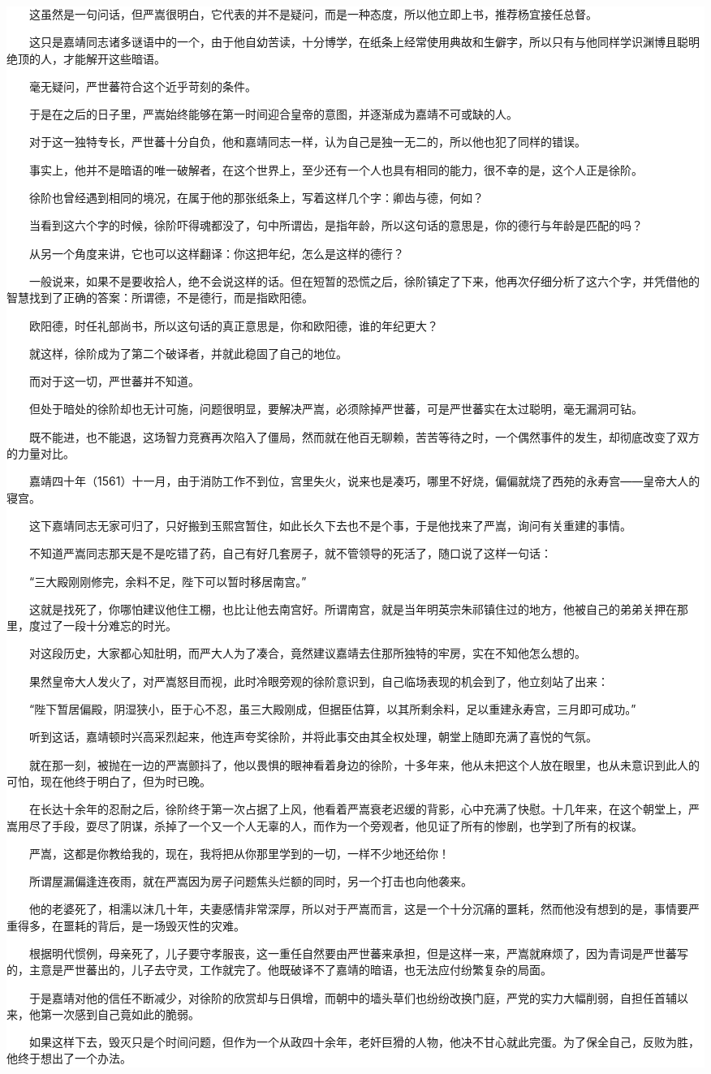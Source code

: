 　　这虽然是一句问话，但严嵩很明白，它代表的并不是疑问，而是一种态度，所以他立即上书，推荐杨宜接任总督。
            
　　这只是嘉靖同志诸多谜语中的一个，由于他自幼苦读，十分博学，在纸条上经常使用典故和生僻字，所以只有与他同样学识渊博且聪明绝顶的人，才能解开这些暗语。
            
　　毫无疑问，严世蕃符合这个近乎苛刻的条件。
            
　　于是在之后的日子里，严嵩始终能够在第一时间迎合皇帝的意图，并逐渐成为嘉靖不可或缺的人。
            
　　对于这一独特专长，严世蕃十分自负，他和嘉靖同志一样，认为自己是独一无二的，所以他也犯了同样的错误。
            
　　事实上，他并不是暗语的唯一破解者，在这个世界上，至少还有一个人也具有相同的能力，很不幸的是，这个人正是徐阶。
            
　　徐阶也曾经遇到相同的境况，在属于他的那张纸条上，写着这样几个字：卿齿与德，何如？
            
　　当看到这六个字的时候，徐阶吓得魂都没了，句中所谓齿，是指年龄，所以这句话的意思是，你的德行与年龄是匹配的吗？
            
　　从另一个角度来讲，它也可以这样翻译：你这把年纪，怎么是这样的德行？
            
　　一般说来，如果不是要收拾人，绝不会说这样的话。但在短暂的恐慌之后，徐阶镇定了下来，他再次仔细分析了这六个字，并凭借他的智慧找到了正确的答案：所谓德，不是德行，而是指欧阳德。
            
　　欧阳德，时任礼部尚书，所以这句话的真正意思是，你和欧阳德，谁的年纪更大？
            
　　就这样，徐阶成为了第二个破译者，并就此稳固了自己的地位。
            
　　而对于这一切，严世蕃并不知道。
            
　　但处于暗处的徐阶却也无计可施，问题很明显，要解决严嵩，必须除掉严世蕃，可是严世蕃实在太过聪明，毫无漏洞可钻。
            
　　既不能进，也不能退，这场智力竞赛再次陷入了僵局，然而就在他百无聊赖，苦苦等待之时，一个偶然事件的发生，却彻底改变了双方的力量对比。
            
　　嘉靖四十年（1561）十一月，由于消防工作不到位，宫里失火，说来也是凑巧，哪里不好烧，偏偏就烧了西苑的永寿宫——皇帝大人的寝宫。
            
　　这下嘉靖同志无家可归了，只好搬到玉熙宫暂住，如此长久下去也不是个事，于是他找来了严嵩，询问有关重建的事情。
            
　　不知道严嵩同志那天是不是吃错了药，自己有好几套房子，就不管领导的死活了，随口说了这样一句话：
            
　　“三大殿刚刚修完，余料不足，陛下可以暂时移居南宫。”
            
　　这就是找死了，你哪怕建议他住工棚，也比让他去南宫好。所谓南宫，就是当年明英宗朱祁镇住过的地方，他被自己的弟弟关押在那里，度过了一段十分难忘的时光。
            
　　对这段历史，大家都心知肚明，而严大人为了凑合，竟然建议嘉靖去住那所独特的牢房，实在不知他怎么想的。
            
　　果然皇帝大人发火了，对严嵩怒目而视，此时冷眼旁观的徐阶意识到，自己临场表现的机会到了，他立刻站了出来：
            
　　“陛下暂居偏殿，阴湿狭小，臣于心不忍，虽三大殿刚成，但据臣估算，以其所剩余料，足以重建永寿宫，三月即可成功。”
            
　　听到这话，嘉靖顿时兴高采烈起来，他连声夸奖徐阶，并将此事交由其全权处理，朝堂上随即充满了喜悦的气氛。
            
　　就在那一刻，被抛在一边的严嵩颤抖了，他以畏惧的眼神看着身边的徐阶，十多年来，他从未把这个人放在眼里，也从未意识到此人的可怕，现在他终于明白了，但为时已晚。
            
　　在长达十余年的忍耐之后，徐阶终于第一次占据了上风，他看着严嵩衰老迟缓的背影，心中充满了快慰。十几年来，在这个朝堂上，严嵩用尽了手段，耍尽了阴谋，杀掉了一个又一个人无辜的人，而作为一个旁观者，他见证了所有的惨剧，也学到了所有的权谋。
            
　　严嵩，这都是你教给我的，现在，我将把从你那里学到的一切，一样不少地还给你！
            
　　所谓屋漏偏逢连夜雨，就在严嵩因为房子问题焦头烂额的同时，另一个打击也向他袭来。
            
　　他的老婆死了，相濡以沫几十年，夫妻感情非常深厚，所以对于严嵩而言，这是一个十分沉痛的噩耗，然而他没有想到的是，事情要严重得多，在噩耗的背后，是一场毁灭性的灾难。
            
　　根据明代惯例，母亲死了，儿子要守孝服丧，这一重任自然要由严世蕃来承担，但是这样一来，严嵩就麻烦了，因为青词是严世蕃写的，主意是严世蕃出的，儿子去守灵，工作就完了。他既破译不了嘉靖的暗语，也无法应付纷繁复杂的局面。
            
　　于是嘉靖对他的信任不断减少，对徐阶的欣赏却与日俱增，而朝中的墙头草们也纷纷改换门庭，严党的实力大幅削弱，自担任首辅以来，他第一次感到自己竟如此的脆弱。
            
　　如果这样下去，毁灭只是个时间问题，但作为一个从政四十余年，老奸巨猾的人物，他决不甘心就此完蛋。为了保全自己，反败为胜，他终于想出了一个办法。
            